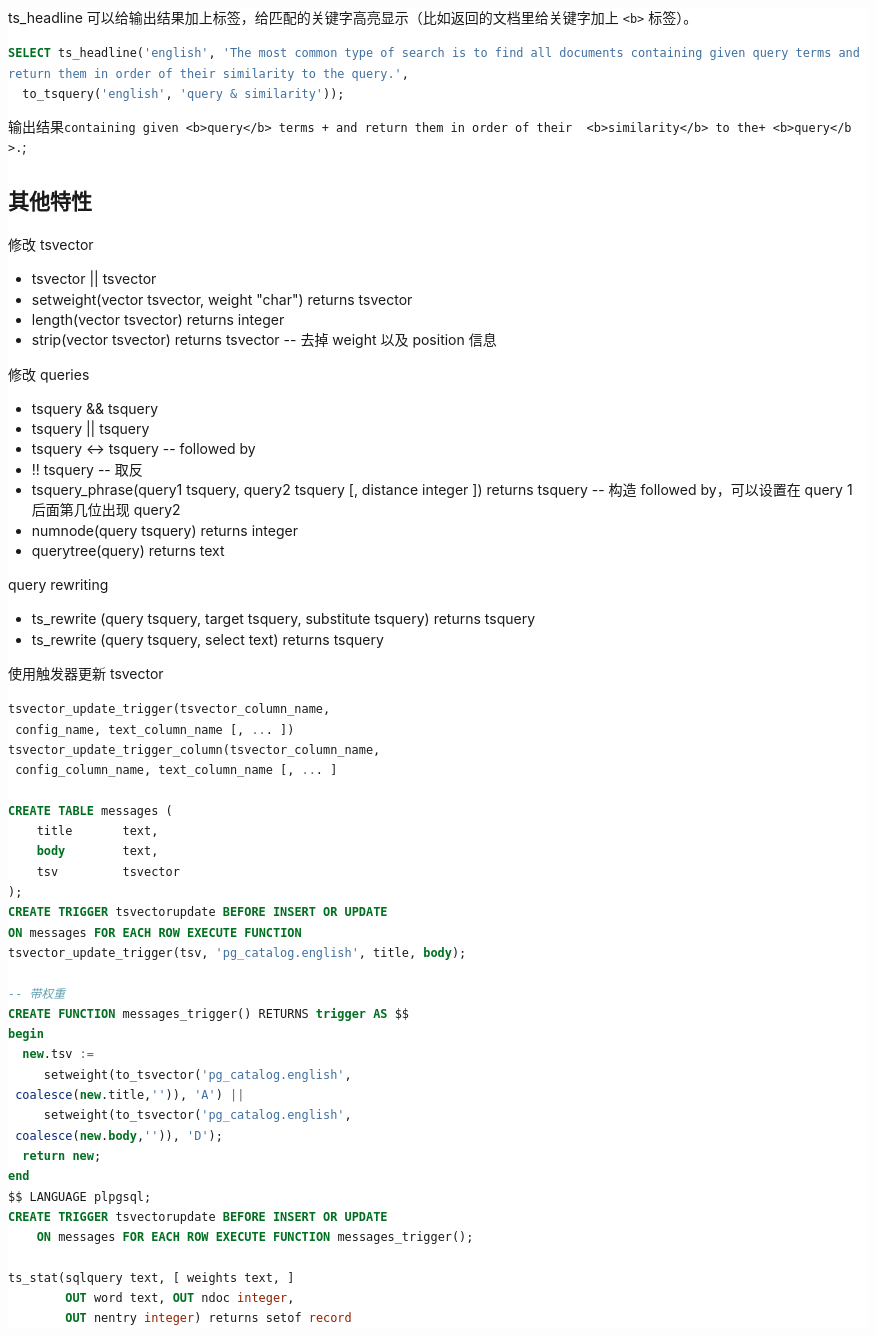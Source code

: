 
ts_headline 可以给输出结果加上标签，给匹配的关键字高亮显示（比如返回的文档里给关键字加上 `<b>` 标签）。
```sql
SELECT ts_headline('english', 'The most common type of search is to find all documents containing given query terms and return them in order of their similarity to the query.',
  to_tsquery('english', 'query & similarity'));
```
输出结果`containing given <b>query</b> terms + and return them in order of their  <b>similarity</b> to the+ <b>query</b>.`;


## 其他特性

修改 tsvector
- tsvector || tsvector
- setweight(vector tsvector, weight "char")  returns tsvector
- length(vector tsvector) returns integer
- strip(vector tsvector) returns tsvector -- 去掉 weight 以及 position 信息

修改 queries
- tsquery && tsquery
- tsquery || tsquery
- tsquery <-> tsquery -- followed by
- !! tsquery  -- 取反
- tsquery_phrase(query1 tsquery, query2 tsquery [, distance integer ]) returns tsquery -- 构造 followed by，可以设置在 query 1 后面第几位出现 query2
- numnode(query tsquery) returns integer
- querytree(query) returns text

query rewriting
- ts_rewrite (query tsquery, target tsquery, substitute tsquery) returns tsquery
- ts_rewrite (query tsquery, select text) returns tsquery

使用触发器更新 tsvector
```sql
tsvector_update_trigger(tsvector_column_name,
 config_name, text_column_name [, ... ])
tsvector_update_trigger_column(tsvector_column_name,
 config_column_name, text_column_name [, ... ]

CREATE TABLE messages (
    title       text,
    body        text,
    tsv         tsvector
);
CREATE TRIGGER tsvectorupdate BEFORE INSERT OR UPDATE
ON messages FOR EACH ROW EXECUTE FUNCTION
tsvector_update_trigger(tsv, 'pg_catalog.english', title, body);

-- 带权重
CREATE FUNCTION messages_trigger() RETURNS trigger AS $$
begin
  new.tsv :=
     setweight(to_tsvector('pg_catalog.english',
 coalesce(new.title,'')), 'A') ||
     setweight(to_tsvector('pg_catalog.english',
 coalesce(new.body,'')), 'D');
  return new;
end
$$ LANGUAGE plpgsql;
CREATE TRIGGER tsvectorupdate BEFORE INSERT OR UPDATE
    ON messages FOR EACH ROW EXECUTE FUNCTION messages_trigger();

ts_stat(sqlquery text, [ weights text, ]
        OUT word text, OUT ndoc integer,
        OUT nentry integer) returns setof record
```